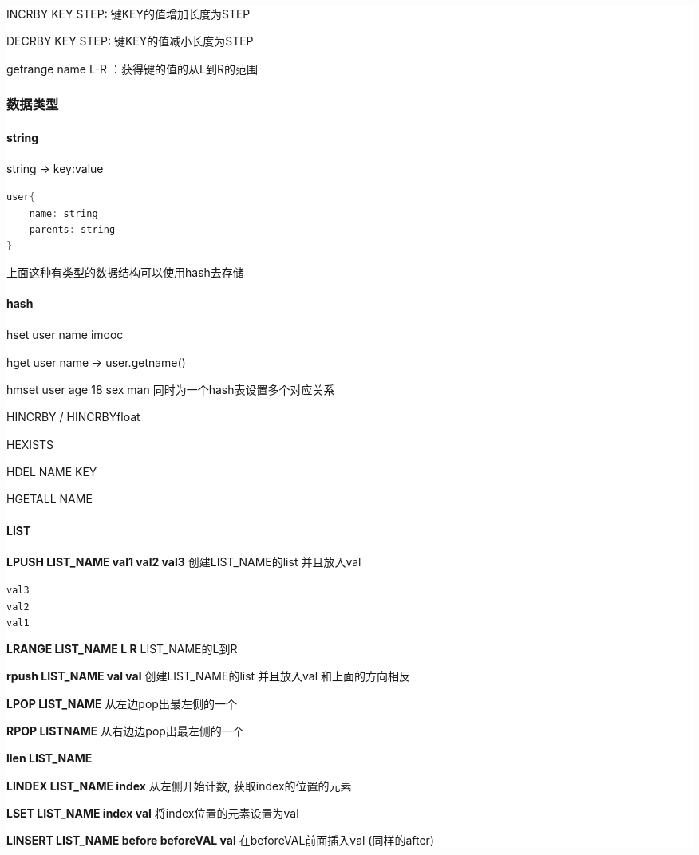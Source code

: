 INCRBY KEY STEP: 键KEY的值增加长度为STEP

DECRBY KEY STEP: 键KEY的值减小长度为STEP 

getrange name L-R ：获得键的值的从L到R的范围

### 数据类型

#### string

 string -> key:value

```java
user{
	name: string
	parents: string
}
```

上面这种有类型的数据结构可以使用hash去存储

#### hash

hset user name imooc

  hget user name  -> user.getname()

hmset user age 18 sex man  同时为一个hash表设置多个对应关系

HINCRBY / HINCRBYfloat

HEXISTS

HDEL NAME KEY

HGETALL NAME

#### LIST

**LPUSH LIST_NAME val1 val2 val3** 创建LIST_NAME的list 并且放入val

```
val3
val2
val1
```

**LRANGE LIST_NAME L  R** LIST_NAME的L到R

**rpush LIST_NAME val val** 创建LIST_NAME的list 并且放入val 和上面的方向相反

**LPOP LIST_NAME** 从左边pop出最左侧的一个

**RPOP LISTNAME** 从右边边pop出最左侧的一个

**llen LIST_NAME**

**LINDEX LIST_NAME index** 从左侧开始计数, 获取index的位置的元素

**LSET LIST_NAME index val** 将index位置的元素设置为val

**LINSERT LIST_NAME before beforeVAL val** 在beforeVAL前面插入val (同样的after)
